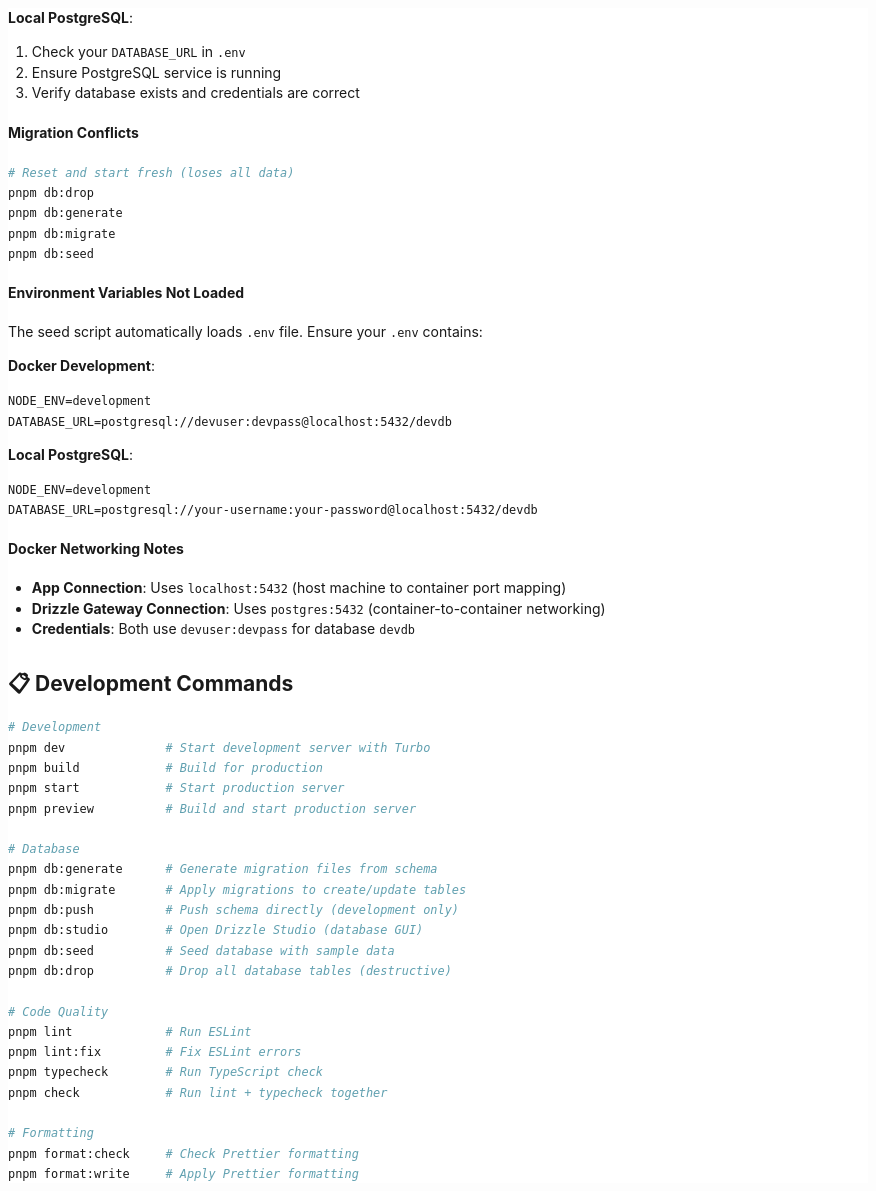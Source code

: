**Local PostgreSQL**:
1. Check your `DATABASE_URL` in `.env`
2. Ensure PostgreSQL service is running
3. Verify database exists and credentials are correct

#### Migration Conflicts
```bash
# Reset and start fresh (loses all data)
pnpm db:drop
pnpm db:generate  
pnpm db:migrate
pnpm db:seed
```

#### Environment Variables Not Loaded
The seed script automatically loads `.env` file. Ensure your `.env` contains:

**Docker Development**:
```env
NODE_ENV=development
DATABASE_URL=postgresql://devuser:devpass@localhost:5432/devdb
```

**Local PostgreSQL**:
```env
NODE_ENV=development
DATABASE_URL=postgresql://your-username:your-password@localhost:5432/devdb
```

#### Docker Networking Notes
- **App Connection**: Uses `localhost:5432` (host machine to container port mapping)
- **Drizzle Gateway Connection**: Uses `postgres:5432` (container-to-container networking)
- **Credentials**: Both use `devuser:devpass` for database `devdb`

## 📋 Development Commands

```bash
# Development
pnpm dev              # Start development server with Turbo
pnpm build            # Build for production
pnpm start            # Start production server
pnpm preview          # Build and start production server

# Database
pnpm db:generate      # Generate migration files from schema
pnpm db:migrate       # Apply migrations to create/update tables
pnpm db:push          # Push schema directly (development only)
pnpm db:studio        # Open Drizzle Studio (database GUI)
pnpm db:seed          # Seed database with sample data
pnpm db:drop          # Drop all database tables (destructive)

# Code Quality
pnpm lint             # Run ESLint
pnpm lint:fix         # Fix ESLint errors
pnpm typecheck        # Run TypeScript check
pnpm check            # Run lint + typecheck together

# Formatting
pnpm format:check     # Check Prettier formatting
pnpm format:write     # Apply Prettier formatting
```
